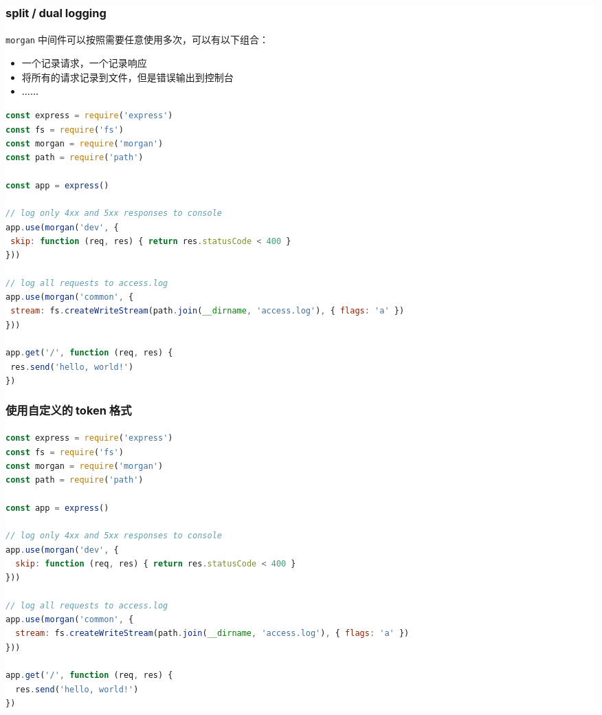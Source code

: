 ### split / dual logging
`morgan` 中间件可以按照需要任意使用多次，可以有以下组合：
- 一个记录请求，一个记录响应
- 将所有的请求记录到文件，但是错误输出到控制台
- ......
 
 ```javascript
const express = require('express')
const fs = require('fs')
const morgan = require('morgan')
const path = require('path')

const app = express()

// log only 4xx and 5xx responses to console
app.use(morgan('dev', {
  skip: function (req, res) { return res.statusCode < 400 }
}))

// log all requests to access.log
app.use(morgan('common', {
  stream: fs.createWriteStream(path.join(__dirname, 'access.log'), { flags: 'a' })
}))

app.get('/', function (req, res) {
  res.send('hello, world!')
})
 ```
 ### 使用自定义的 token 格式
```javascript
const express = require('express')
const fs = require('fs')
const morgan = require('morgan')
const path = require('path')

const app = express()

// log only 4xx and 5xx responses to console
app.use(morgan('dev', {
  skip: function (req, res) { return res.statusCode < 400 }
}))

// log all requests to access.log
app.use(morgan('common', {
  stream: fs.createWriteStream(path.join(__dirname, 'access.log'), { flags: 'a' })
}))

app.get('/', function (req, res) {
  res.send('hello, world!')
})
 ```






